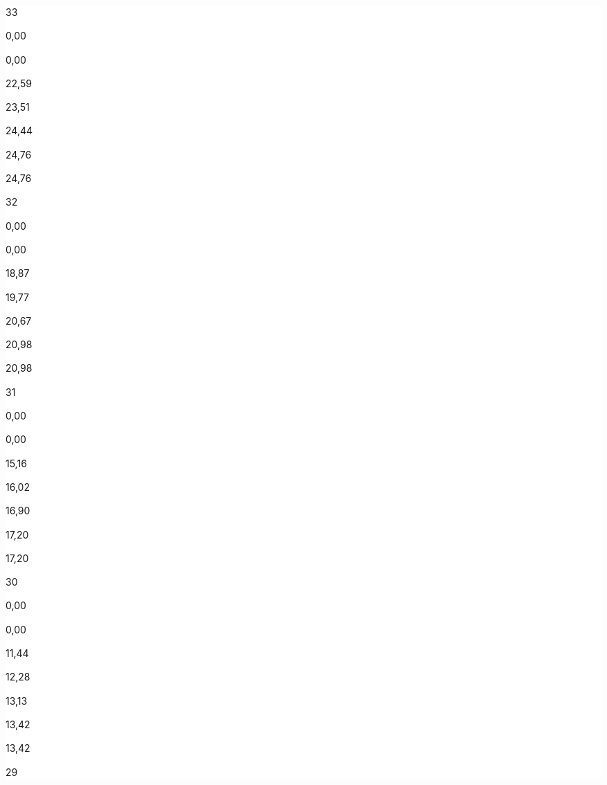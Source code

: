 33

0,00

0,00

22,59

23,51

24,44

24,76

24,76

32

0,00

0,00

18,87

19,77

20,67

20,98

20,98

31

0,00

0,00

15,16

16,02

16,90

17,20

17,20

30

0,00

0,00

11,44

12,28

13,13

13,42

13,42

29
